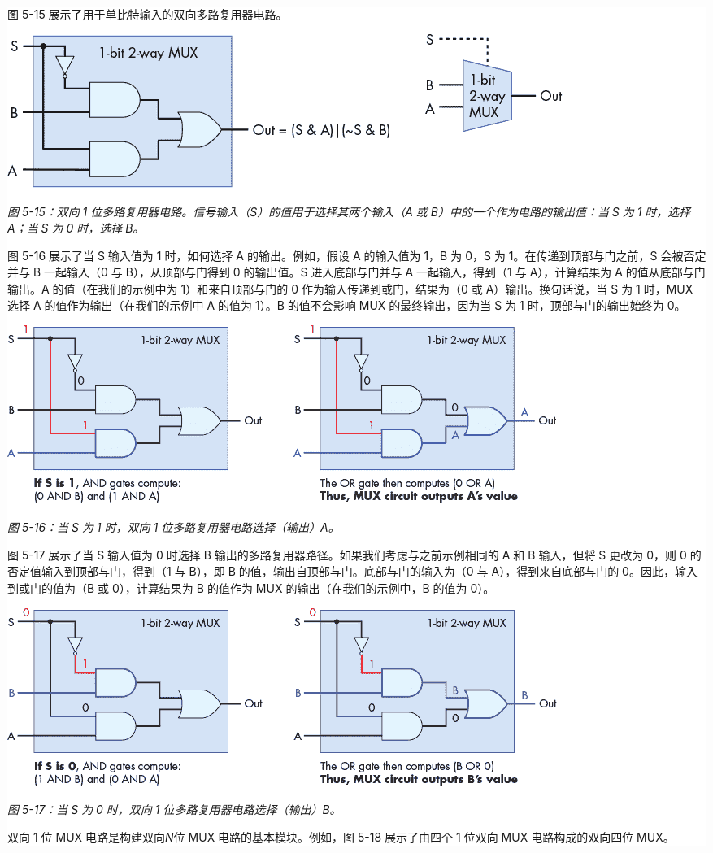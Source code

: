 图 5-15 展示了用于单比特输入的双向多路复用器电路。

![image](img/05fig15.jpg)

*图 5-15：双向 1 位多路复用器电路。信号输入（S）的值用于选择其两个输入（A 或 B）中的一个作为电路的输出值：当 S 为 1 时，选择 A；当 S 为 0 时，选择 B。*

图 5-16 展示了当 S 输入值为 1 时，如何选择 A 的输出。例如，假设 A 的输入值为 1，B 为 0，S 为 1。在传递到顶部与门之前，S 会被否定并与 B 一起输入（0 与 B），从顶部与门得到 0 的输出值。S 进入底部与门并与 A 一起输入，得到（1 与 A），计算结果为 A 的值从底部与门输出。A 的值（在我们的示例中为 1）和来自顶部与门的 0 作为输入传递到或门，结果为（0 或 A）输出。换句话说，当 S 为 1 时，MUX 选择 A 的值作为输出（在我们的示例中 A 的值为 1）。B 的值不会影响 MUX 的最终输出，因为当 S 为 1 时，顶部与门的输出始终为 0。

![image](img/05fig16.jpg)

*图 5-16：当 S 为 1 时，双向 1 位多路复用器电路选择（输出）A。*

图 5-17 展示了当 S 输入值为 0 时选择 B 输出的多路复用器路径。如果我们考虑与之前示例相同的 A 和 B 输入，但将 S 更改为 0，则 0 的否定值输入到顶部与门，得到（1 与 B），即 B 的值，输出自顶部与门。底部与门的输入为（0 与 A），得到来自底部与门的 0。因此，输入到或门的值为（B 或 0），计算结果为 B 的值作为 MUX 的输出（在我们的示例中，B 的值为 0）。

![image](img/05fig17.jpg)

*图 5-17：当 S 为 0 时，双向 1 位多路复用器电路选择（输出）B。*

双向 1 位 MUX 电路是构建双向*N*位 MUX 电路的基本模块。例如，图 5-18 展示了由四个 1 位双向 MUX 电路构成的双向四位 MUX。
